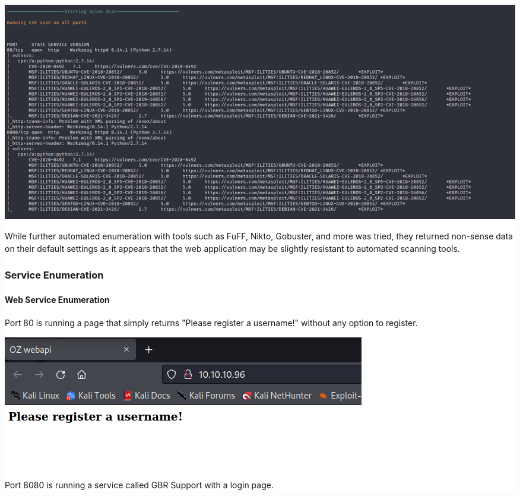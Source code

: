 ![Screenshot](/assets/images/2022-01-27-Oz-HTB-Writeup/Screenshot_20220128_163412.png)

While further automated enumeration with tools such as FuFF, Nikto, Gobuster, and more was tried, they returned non-sense data on their default settings as it appears that the web application may be slightly resistant to automated scanning tools.

### Service Enumeration

#### Web Service Enumeration

Port 80 is running a page that simply returns "Please register a username!" without any option to register.

![Screenshot](/assets/images/2022-01-27-Oz-HTB-Writeup/Screenshot_20220128_163501.png)

Port 8080 is running a service called GBR Support with a login page.
